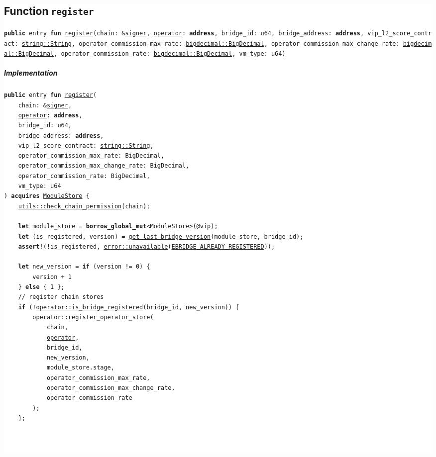 

<a id="0x3a886b32a802582f2e446e74d4a24d1d7ed01adf46d2a8f65c5723887e708789_vip_register"></a>

## Function `register`



<pre><code><b>public</b> entry <b>fun</b> <a href="vip.md#0x3a886b32a802582f2e446e74d4a24d1d7ed01adf46d2a8f65c5723887e708789_vip_register">register</a>(chain: &<a href="">signer</a>, <a href="operator.md#0x3a886b32a802582f2e446e74d4a24d1d7ed01adf46d2a8f65c5723887e708789_operator">operator</a>: <b>address</b>, bridge_id: u64, bridge_address: <b>address</b>, vip_l2_score_contract: <a href="_String">string::String</a>, operator_commission_max_rate: <a href="_BigDecimal">bigdecimal::BigDecimal</a>, operator_commission_max_change_rate: <a href="_BigDecimal">bigdecimal::BigDecimal</a>, operator_commission_rate: <a href="_BigDecimal">bigdecimal::BigDecimal</a>, vm_type: u64)
</code></pre>



##### Implementation


<pre><code><b>public</b> entry <b>fun</b> <a href="vip.md#0x3a886b32a802582f2e446e74d4a24d1d7ed01adf46d2a8f65c5723887e708789_vip_register">register</a>(
    chain: &<a href="">signer</a>,
    <a href="operator.md#0x3a886b32a802582f2e446e74d4a24d1d7ed01adf46d2a8f65c5723887e708789_operator">operator</a>: <b>address</b>,
    bridge_id: u64,
    bridge_address: <b>address</b>,
    vip_l2_score_contract: <a href="_String">string::String</a>,
    operator_commission_max_rate: BigDecimal,
    operator_commission_max_change_rate: BigDecimal,
    operator_commission_rate: BigDecimal,
    vm_type: u64
) <b>acquires</b> <a href="vip.md#0x3a886b32a802582f2e446e74d4a24d1d7ed01adf46d2a8f65c5723887e708789_vip_ModuleStore">ModuleStore</a> {
    <a href="utils.md#0x3a886b32a802582f2e446e74d4a24d1d7ed01adf46d2a8f65c5723887e708789_utils_check_chain_permission">utils::check_chain_permission</a>(chain);

    <b>let</b> module_store = <b>borrow_global_mut</b>&lt;<a href="vip.md#0x3a886b32a802582f2e446e74d4a24d1d7ed01adf46d2a8f65c5723887e708789_vip_ModuleStore">ModuleStore</a>&gt;(@<a href="vip.md#0x3a886b32a802582f2e446e74d4a24d1d7ed01adf46d2a8f65c5723887e708789_vip">vip</a>);
    <b>let</b> (is_registered, version) = <a href="vip.md#0x3a886b32a802582f2e446e74d4a24d1d7ed01adf46d2a8f65c5723887e708789_vip_get_last_bridge_version">get_last_bridge_version</a>(module_store, bridge_id);
    <b>assert</b>!(!is_registered, <a href="_unavailable">error::unavailable</a>(<a href="vip.md#0x3a886b32a802582f2e446e74d4a24d1d7ed01adf46d2a8f65c5723887e708789_vip_EBRIDGE_ALREADY_REGISTERED">EBRIDGE_ALREADY_REGISTERED</a>));

    <b>let</b> new_version = <b>if</b> (version != 0) {
        version + 1
    } <b>else</b> { 1 };
    // register chain stores
    <b>if</b> (!<a href="operator.md#0x3a886b32a802582f2e446e74d4a24d1d7ed01adf46d2a8f65c5723887e708789_operator_is_bridge_registered">operator::is_bridge_registered</a>(bridge_id, new_version)) {
        <a href="operator.md#0x3a886b32a802582f2e446e74d4a24d1d7ed01adf46d2a8f65c5723887e708789_operator_register_operator_store">operator::register_operator_store</a>(
            chain,
            <a href="operator.md#0x3a886b32a802582f2e446e74d4a24d1d7ed01adf46d2a8f65c5723887e708789_operator">operator</a>,
            bridge_id,
            new_version,
            module_store.stage,
            operator_commission_max_rate,
            operator_commission_max_change_rate,
            operator_commission_rate
        );
    };